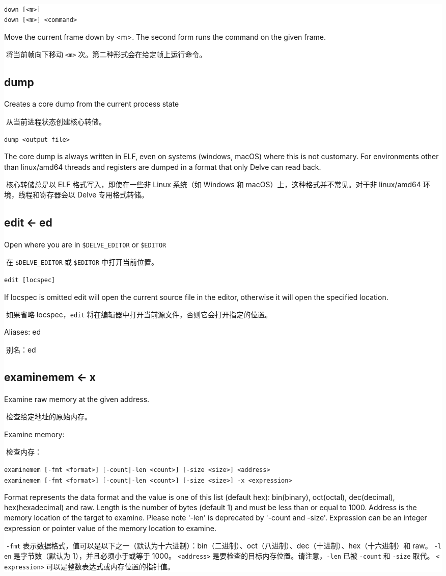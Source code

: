 	down [<m>]
	down [<m>] <command>

Move the current frame down by &lt;m>. The second form runs the command on the given frame.

​	将当前帧向下移动 `<m>` 次。第二种形式会在给定帧上运行命令。


## dump
Creates a core dump from the current process state

​	从当前进程状态创建核心转储。

	dump <output file>

The core dump is always written in ELF, even on systems (windows, macOS) where this is not customary. For environments other than linux/amd64 threads and registers are dumped in a format that only Delve can read back.

​	核心转储总是以 ELF 格式写入，即使在一些非 Linux 系统（如 Windows 和 macOS）上，这种格式并不常见。对于非 linux/amd64 环境，线程和寄存器会以 Delve 专用格式转储。


## edit <- ed
Open where you are in `$DELVE_EDITOR` or `$EDITOR`

​	在 `$DELVE_EDITOR` 或 `$EDITOR` 中打开当前位置。

	edit [locspec]

If locspec is omitted edit will open the current source file in the editor, otherwise it will open the specified location.

​	如果省略 locspec，`edit` 将在编辑器中打开当前源文件，否则它会打开指定的位置。

Aliases: ed

​	别名：ed

## examinemem <- x
Examine raw memory at the given address.

​	检查给定地址的原始内存。

Examine memory:

​	检查内存：

	examinemem [-fmt <format>] [-count|-len <count>] [-size <size>] <address>
	examinemem [-fmt <format>] [-count|-len <count>] [-size <size>] -x <expression>

Format represents the data format and the value is one of this list (default hex): bin(binary), oct(octal), dec(decimal), hex(hexadecimal) and raw. Length is the number of bytes (default 1) and must be less than or equal to 1000. Address is the memory location of the target to examine. Please note '-len' is deprecated by '-count and -size'. Expression can be an integer expression or pointer value of the memory location to examine.

​	`-fmt` 表示数据格式，值可以是以下之一（默认为十六进制）：bin（二进制）、oct（八进制）、dec（十进制）、hex（十六进制）和 raw。 `-len` 是字节数（默认为 1），并且必须小于或等于 1000。 `<address>` 是要检查的目标内存位置。请注意，`-len` 已被 `-count` 和 `-size` 取代。 `<expression>` 可以是整数表达式或内存位置的指针值。
